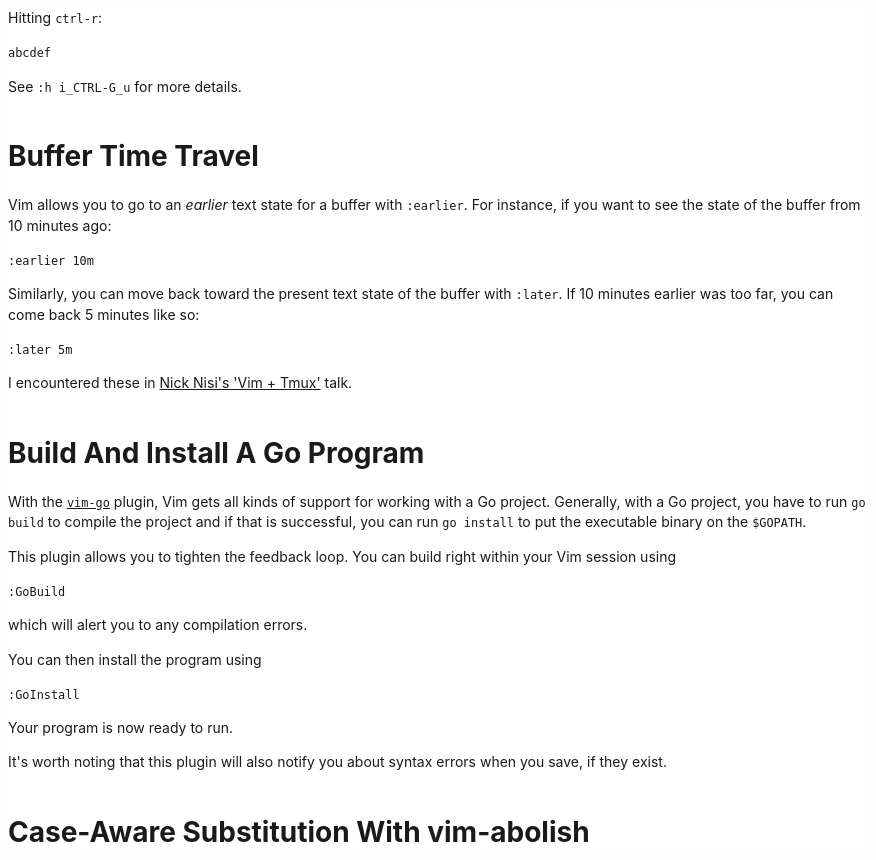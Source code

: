 Hitting `ctrl-r`:

```
abcdef
```

See `:h i_CTRL-G_u` for more details.

# Buffer Time Travel

Vim allows you to go to an *earlier* text state for a buffer with
`:earlier`. For instance, if you want to see the state of the buffer from 10
minutes ago:

```
:earlier 10m
```

Similarly, you can move back toward the present text state of the buffer
with `:later`. If 10 minutes earlier was too far, you can come back 5
minutes like so:

```
:later 5m
```

I encountered these in [Nick Nisi's 'Vim +
Tmux'](https://www.youtube.com/watch?v=5r6yzFEXajQ) talk.

# Build And Install A Go Program

With the [`vim-go`](https://github.com/fatih/vim-go) plugin, Vim gets all
kinds of support for working with a Go project. Generally, with a Go
project, you have to run `go build` to compile the project and if that is
successful, you can run `go install` to put the executable binary on the
`$GOPATH`.

This plugin allows you to tighten the feedback loop. You can build right
within your Vim session using

```
:GoBuild
```

which will alert you to any compilation errors.

You can then install the program using

```
:GoInstall
```

Your program is now ready to run.

It's worth noting that this plugin will also notify you about syntax errors
when you save, if they exist.

# Case-Aware Substitution With vim-abolish
